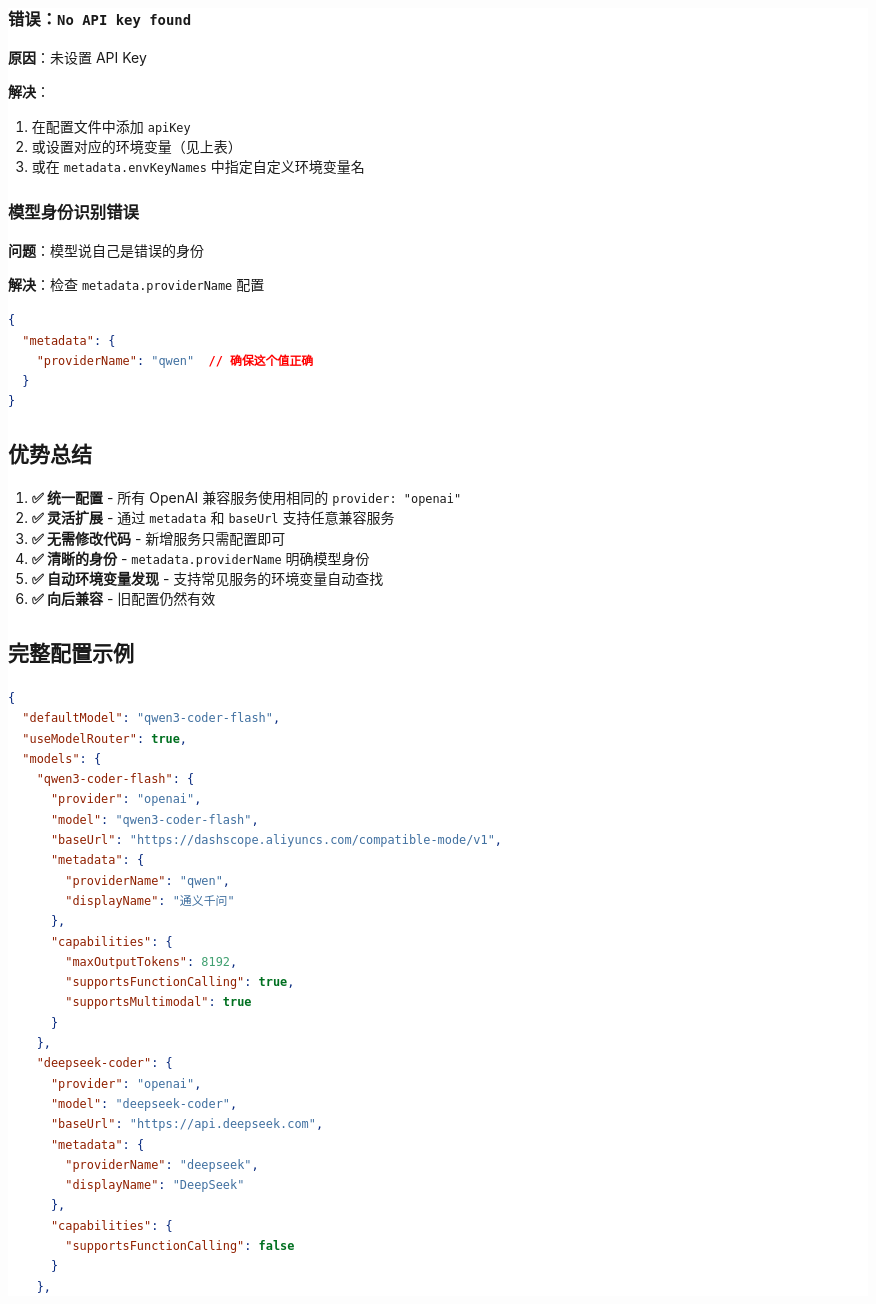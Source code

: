 ### 错误：`No API key found`

**原因**：未设置 API Key

**解决**：
1. 在配置文件中添加 `apiKey`
2. 或设置对应的环境变量（见上表）
3. 或在 `metadata.envKeyNames` 中指定自定义环境变量名

### 模型身份识别错误

**问题**：模型说自己是错误的身份

**解决**：检查 `metadata.providerName` 配置

```json
{
  "metadata": {
    "providerName": "qwen"  // 确保这个值正确
  }
}
```

## 优势总结

1. **✅ 统一配置** - 所有 OpenAI 兼容服务使用相同的 `provider: "openai"`
2. **✅ 灵活扩展** - 通过 `metadata` 和 `baseUrl` 支持任意兼容服务
3. **✅ 无需修改代码** - 新增服务只需配置即可
4. **✅ 清晰的身份** - `metadata.providerName` 明确模型身份
5. **✅ 自动环境变量发现** - 支持常见服务的环境变量自动查找
6. **✅ 向后兼容** - 旧配置仍然有效

## 完整配置示例

```json
{
  "defaultModel": "qwen3-coder-flash",
  "useModelRouter": true,
  "models": {
    "qwen3-coder-flash": {
      "provider": "openai",
      "model": "qwen3-coder-flash",
      "baseUrl": "https://dashscope.aliyuncs.com/compatible-mode/v1",
      "metadata": {
        "providerName": "qwen",
        "displayName": "通义千问"
      },
      "capabilities": {
        "maxOutputTokens": 8192,
        "supportsFunctionCalling": true,
        "supportsMultimodal": true
      }
    },
    "deepseek-coder": {
      "provider": "openai",
      "model": "deepseek-coder",
      "baseUrl": "https://api.deepseek.com",
      "metadata": {
        "providerName": "deepseek",
        "displayName": "DeepSeek"
      },
      "capabilities": {
        "supportsFunctionCalling": false
      }
    },
```